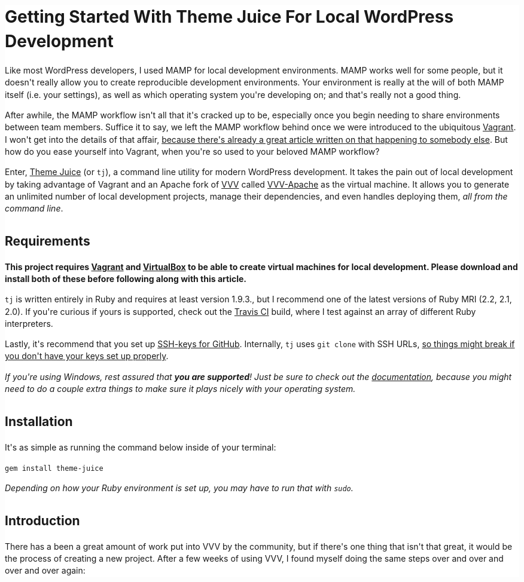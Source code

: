 # Getting Started With Theme Juice For Local WordPress Development

Like most WordPress developers, I used MAMP for local development environments. MAMP works well for some people, but it doesn't really allow you to create reproducible development environments. Your environment is really at the will of both MAMP itself (i.e. your settings), as well as which operating system you're developing on; and that's really not a good thing.

After awhile, the MAMP workflow isn't all that it's cracked up to be, especially once you begin needing to share environments between team members. Suffice it to say, we left the MAMP workflow behind once we were introduced to the ubiquitous [Vagrant](https://vagrantup.com/). I won't get into the details of that affair, [because there's already a great article written on that happening to somebody else](http://www.sitepoint.com/wordpress-meets-vagrant-vvv/). But how do you ease yourself into Vagrant, when you're so used to your beloved MAMP workflow?

Enter, [Theme Juice](http://themejuice.it/) (or `tj`), a command line utility for modern WordPress development. It takes the pain out of local development by taking advantage of Vagrant and an Apache fork of [VVV](https://github.com/Varying-Vagrant-Vagrants/VVV/) called [VVV-Apache](https://github.com/ericmann/vvv-apache.git) as the virtual machine. It allows you to generate an unlimited number of local development projects, manage their dependencies, and even handles deploying them, _all from the command line_.

## Requirements
**This project requires [Vagrant](https://www.vagrantup.com/) and [VirtualBox](https://www.virtualbox.org/) to be able to create virtual machines for local development. Please download and install both of these before following along with this article.**

`tj` is written entirely in Ruby and requires at least version 1.9.3., but I recommend one of the latest versions of Ruby MRI (2.2, 2.1, 2.0). If you're curious if yours is supported, check out the [Travis CI](https://travis-ci.org/ezekg/theme-juice-cli) build, where I test against an array of different Ruby interpreters.

Lastly, it's recommend that you set up [SSH-keys for GitHub](https://help.github.com/articles/generating-ssh-keys/). Internally, `tj` uses `git clone` with SSH URLs, [so things might break if you don't have your keys set up properly](https://github.com/ezekg/theme-juice-cli#help-it-wont-let-me-git-clone-anything).

_If you're using Windows, rest assured that **you are supported**! Just be sure to check out the [documentation](https://github.com/ezekg/theme-juice-cli#is-windows-supported), because you might need to do a couple extra things to make sure it plays nicely with your operating system._

## Installation
It's as simple as running the command below inside of your terminal:

```
gem install theme-juice
```

_Depending on how your Ruby environment is set up, you may have to run that with `sudo`._

## Introduction
There has a been a great amount of work put into VVV by the community, but if there's one thing that isn't that great, it would be the process of creating a new project. After a few weeks of using VVV, I found myself doing the same steps over and over and over and over again:
